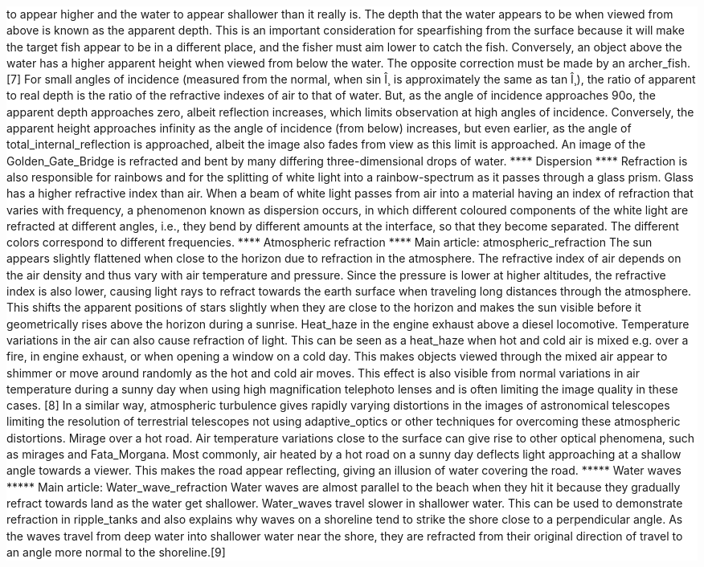 to appear higher and the water to appear shallower than it really is.
The depth that the water appears to be when viewed from above is known as the
apparent depth. This is an important consideration for spearfishing from the
surface because it will make the target fish appear to be in a different place,
and the fisher must aim lower to catch the fish. Conversely, an object above
the water has a higher apparent height when viewed from below the water. The
opposite correction must be made by an archer_fish.[7]
For small angles of incidence (measured from the normal, when sin Î¸ is
approximately the same as tan Î¸), the ratio of apparent to real depth is the
ratio of the refractive indexes of air to that of water. But, as the angle of
incidence approaches 90o, the apparent depth approaches zero, albeit reflection
increases, which limits observation at high angles of incidence. Conversely,
the apparent height approaches infinity as the angle of incidence (from below)
increases, but even earlier, as the angle of total_internal_reflection is
approached, albeit the image also fades from view as this limit is approached.
An image of the Golden_Gate_Bridge is refracted and bent by many differing
three-dimensional drops of water.
**** Dispersion ****
Refraction is also responsible for rainbows and for the splitting of white
light into a rainbow-spectrum as it passes through a glass prism. Glass has a
higher refractive index than air. When a beam of white light passes from air
into a material having an index of refraction that varies with frequency, a
phenomenon known as dispersion occurs, in which different coloured components
of the white light are refracted at different angles, i.e., they bend by
different amounts at the interface, so that they become separated. The
different colors correspond to different frequencies.
**** Atmospheric refraction ****
Main article: atmospheric_refraction
The sun appears slightly flattened when close to the horizon due to refraction
in the atmosphere.
The refractive index of air depends on the air density and thus vary with air
temperature and pressure. Since the pressure is lower at higher altitudes, the
refractive index is also lower, causing light rays to refract towards the earth
surface when traveling long distances through the atmosphere. This shifts the
apparent positions of stars slightly when they are close to the horizon and
makes the sun visible before it geometrically rises above the horizon during a
sunrise.
Heat_haze in the engine exhaust above a diesel locomotive.
Temperature variations in the air can also cause refraction of light. This can
be seen as a heat_haze when hot and cold air is mixed e.g. over a fire, in
engine exhaust, or when opening a window on a cold day. This makes objects
viewed through the mixed air appear to shimmer or move around randomly as the
hot and cold air moves. This effect is also visible from normal variations in
air temperature during a sunny day when using high magnification telephoto
lenses and is often limiting the image quality in these cases. [8] In a similar
way, atmospheric turbulence gives rapidly varying distortions in the images of
astronomical telescopes limiting the resolution of terrestrial telescopes not
using adaptive_optics or other techniques for overcoming these atmospheric
distortions.
Mirage over a hot road.
Air temperature variations close to the surface can give rise to other optical
phenomena, such as mirages and Fata_Morgana. Most commonly, air heated by a hot
road on a sunny day deflects light approaching at a shallow angle towards a
viewer. This makes the road appear reflecting, giving an illusion of water
covering the road.
***** Water waves *****
Main article: Water_wave_refraction
Water waves are almost parallel to the beach when they hit it because they
gradually refract towards land as the water get shallower.
Water_waves travel slower in shallower water. This can be used to demonstrate
refraction in ripple_tanks and also explains why waves on a shoreline tend to
strike the shore close to a perpendicular angle. As the waves travel from deep
water into shallower water near the shore, they are refracted from their
original direction of travel to an angle more normal to the shoreline.[9]